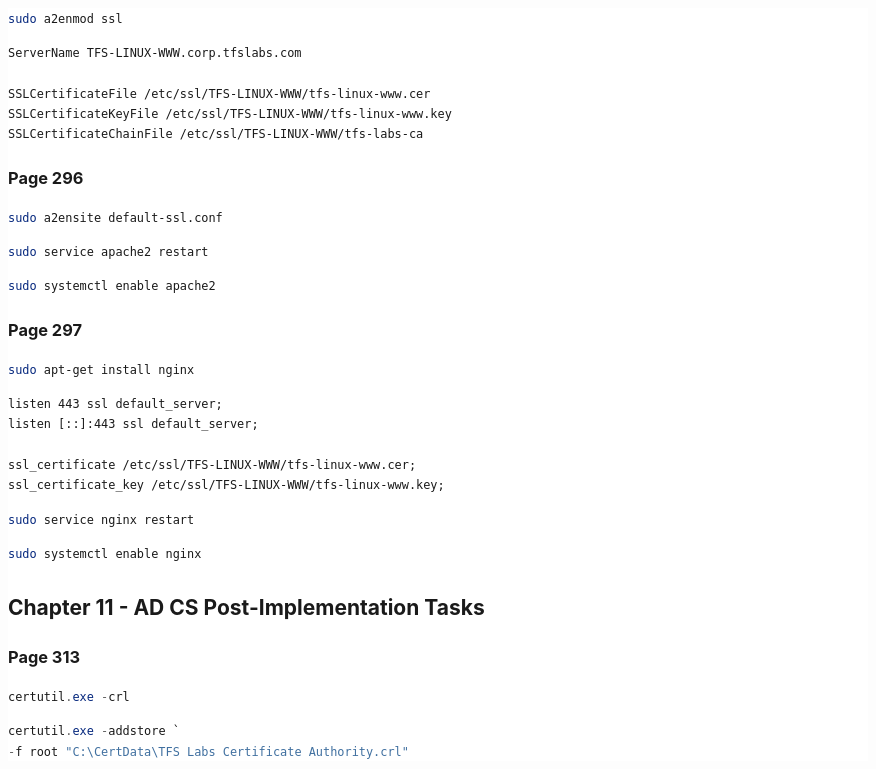 ```bash
sudo a2enmod ssl
```

```plain
ServerName TFS-LINUX-WWW.corp.tfslabs.com

SSLCertificateFile /etc/ssl/TFS-LINUX-WWW/tfs-linux-www.cer
SSLCertificateKeyFile /etc/ssl/TFS-LINUX-WWW/tfs-linux-www.key
SSLCertificateChainFile /etc/ssl/TFS-LINUX-WWW/tfs-labs-ca
```

### Page 296 ###

```bash
sudo a2ensite default-ssl.conf
```

```bash
sudo service apache2 restart
```

```bash
sudo systemctl enable apache2
```

### Page 297 ###

```bash
sudo apt-get install nginx
```

```plain
listen 443 ssl default_server;
listen [::]:443 ssl default_server;

ssl_certificate /etc/ssl/TFS-LINUX-WWW/tfs-linux-www.cer;
ssl_certificate_key /etc/ssl/TFS-LINUX-WWW/tfs-linux-www.key;
```

```bash
sudo service nginx restart
```

```bash
sudo systemctl enable nginx
```

## Chapter 11 - AD CS Post-Implementation Tasks ##

### Page 313 ###

```powershell
certutil.exe -crl
```

```powershell
certutil.exe -addstore `
-f root "C:\CertData\TFS Labs Certificate Authority.crl"
```
